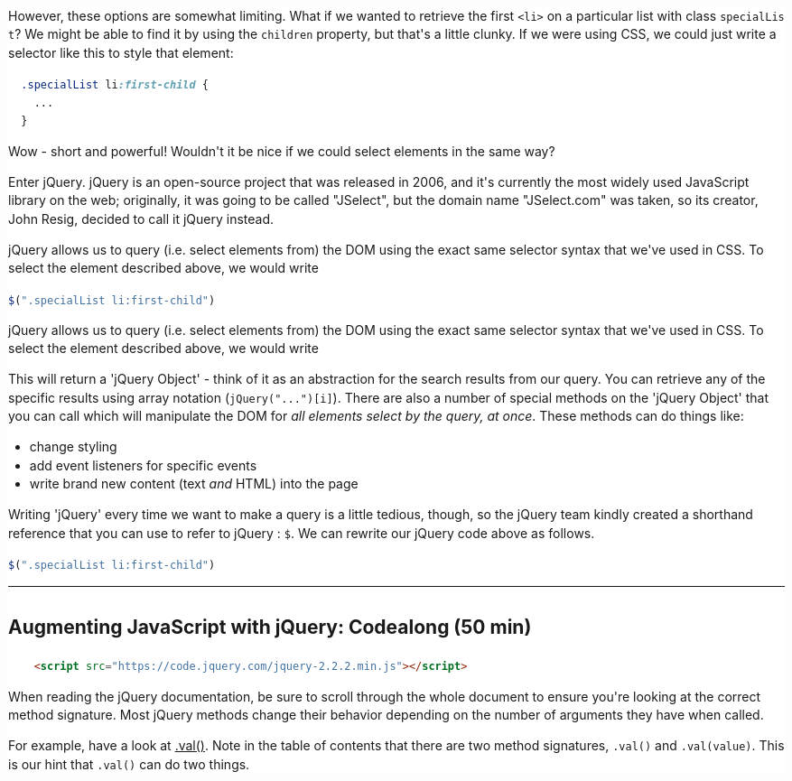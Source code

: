However, these options are somewhat limiting. What if we wanted to retrieve the first `<li>` on a particular list with class `specialList`? We might be able to find it by using the `children` property, but that's a little clunky. If we were using CSS, we could just write a selector like this to style that element:

```CSS
  .specialList li:first-child {
    ...
  }
```

Wow - short and powerful! Wouldn't it be nice if we could select elements in the same way?

Enter jQuery. jQuery is an open-source project that was released in 2006, and it's currently the most widely used JavaScript library on the web; originally, it was going to be called "JSelect", but the domain name "JSelect.com" was taken, so its creator, John Resig, decided to call it jQuery instead.

jQuery allows us to query (i.e. select elements from) the DOM using the exact same selector syntax that we've used in CSS. To select the element described above, we would write

```javascript
$(".specialList li:first-child")
```

jQuery allows us to query (i.e. select elements from) the DOM using the exact same selector syntax that we've used in CSS. To select the element described above, we would write

This will return a 'jQuery Object' - think of it as an abstraction for the search results from our query. You can retrieve any of the specific results using array notation (`jQuery("...")[i]`). There are also a number of special methods on the 'jQuery Object' that you can call which will manipulate the DOM for _all elements select by the query, at once_. These methods can do things like:

* change styling
* add event listeners for specific events
* write brand new content (text _and_ HTML) into the page

Writing 'jQuery' every time we want to make a query is a little tedious, though, so the jQuery team kindly created a shorthand reference that you can use to refer to jQuery : `$`. We can rewrite our jQuery code above as follows.

```javascript
$(".specialList li:first-child")
```

---
<a name = "codealong2"></a>
## Augmenting JavaScript with jQuery: Codealong (50 min)

```html
	<script src="https://code.jquery.com/jquery-2.2.2.min.js"></script>
```

When reading the jQuery documentation, be sure to scroll through the whole document to ensure you're looking at the correct method signature. Most jQuery methods change their behavior depending on the number of arguments they have when called.

For example, have a look at [.val()](https://api.jquery.com/val/). Note in the table of contents that there are two method signatures, `.val()` and `.val(value)`. This is our hint that `.val()` can do two things.


[1]: https://developer.mozilla.org/en-US/docs/Web/API/Document_Object_Model
[2]: https://www.youtube.com/watch?v=n1cKlKM3jYI
[3]: http://api.jquery.com
[4]: https://learn.jquery.com/events/